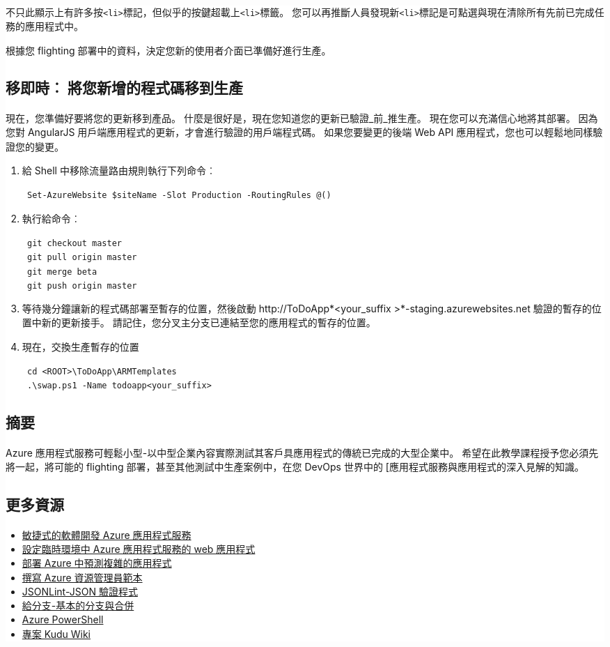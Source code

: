 
不只此顯示上有許多按`<li>`標記，但似乎的按鍵超載上`<li>`標籤。 您可以再推斷人員發現新`<li>`標記是可點選與現在清除所有先前已完成任務的應用程式中。

根據您 flighting 部署中的資料，決定您新的使用者介面已準備好進行生產。

## <a name="go-live-move-your-new-code-into-production"></a>移即時︰ 將您新增的程式碼移到生產

現在，您準備好要將您的更新移到產品。 什麼是很好是，現在您知道您的更新已驗證_前_推生產。 現在您可以充滿信心地將其部署。 因為您對 AngularJS 用戶端應用程式的更新，才會進行驗證的用戶端程式碼。 如果您要變更的後端 Web API 應用程式，您也可以輕鬆地同樣驗證您的變更。

1. 給 Shell 中移除流量路由規則執行下列命令︰

        Set-AzureWebsite $siteName -Slot Production -RoutingRules @()

2. 執行給命令︰

        git checkout master
        git pull origin master
        git merge beta
        git push origin master

2. 等待幾分鐘讓新的程式碼部署至暫存的位置，然後啟動 http://ToDoApp*&lt;your_suffix >*-staging.azurewebsites.net 驗證的暫存的位置中新的更新接手。 請記住，您分叉主分支已連結至您的應用程式的暫存的位置。

3. 現在，交換生產暫存的位置

        cd <ROOT>\ToDoApp\ARMTemplates
        .\swap.ps1 -Name todoapp<your_suffix>

## <a name="summary"></a>摘要 ##

Azure 應用程式服務可輕鬆小型-以中型企業內容實際測試其客戶具應用程式的傳統已完成的大型企業中。 希望在此教學課程授予您必須先將一起，將可能的 flighting 部署，甚至其他測試中生產案例中，在您 DevOps 世界中的 [應用程式服務與應用程式的深入見解的知識。 

## <a name="more-resources"></a>更多資源 ##

-   [敏捷式的軟體開發 Azure 應用程式服務](app-service-agile-software-development.md)
-   [設定臨時環境中 Azure 應用程式服務的 web 應用程式](web-sites-staged-publishing.md)
-   [部署 Azure 中預測複雜的應用程式](app-service-deploy-complex-application-predictably.md)
-   [撰寫 Azure 資源管理員範本](../resource-group-authoring-templates.md)
-   [JSONLint-JSON 驗證程式](http://jsonlint.com/)
-   [給分支-基本的分支與合併](http://www.git-scm.com/book/en/v2/Git-Branching-Basic-Branching-and-Merging)
-   [Azure PowerShell](../powershell-install-configure.md)
-   [專案 Kudu Wiki](https://github.com/projectkudu/kudu/wiki)
